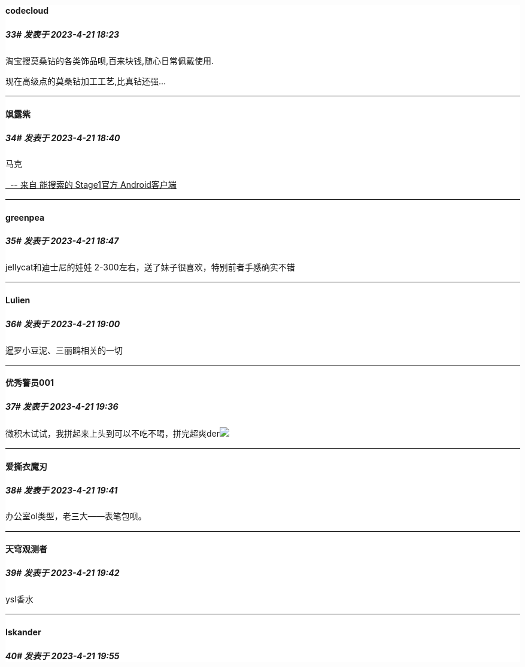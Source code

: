 ####  codecloud  
##### 33#       发表于 2023-4-21 18:23

淘宝搜莫桑钻的各类饰品呗,百来块钱,随心日常佩戴使用.

现在高级点的莫桑钻加工工艺,比真钻还强...

*****

####  飒露紫  
##### 34#       发表于 2023-4-21 18:40

马克

[  -- 来自 能搜索的 Stage1官方 Android客户端](https://www.coolapk.com/apk/140634)

*****

####  greenpea  
##### 35#       发表于 2023-4-21 18:47

jellycat和迪士尼的娃娃 2-300左右，送了妹子很喜欢，特别前者手感确实不错

*****

####  Lulien  
##### 36#       发表于 2023-4-21 19:00

暹罗小豆泥、三丽鸥相关的一切

*****

####  优秀警员001  
##### 37#       发表于 2023-4-21 19:36

微积木试试，我拼起来上头到可以不吃不喝，拼完超爽der<img src="https://static.saraba1st.com/image/smiley/face2017/068.png" referrerpolicy="no-referrer">

*****

####  爱撕衣魔刃  
##### 38#       发表于 2023-4-21 19:41

办公室ol类型，老三大——表笔包呗。

*****

####  天穹观测者  
##### 39#       发表于 2023-4-21 19:42

ysl香水

*****

####  Iskander  
##### 40#       发表于 2023-4-21 19:55
